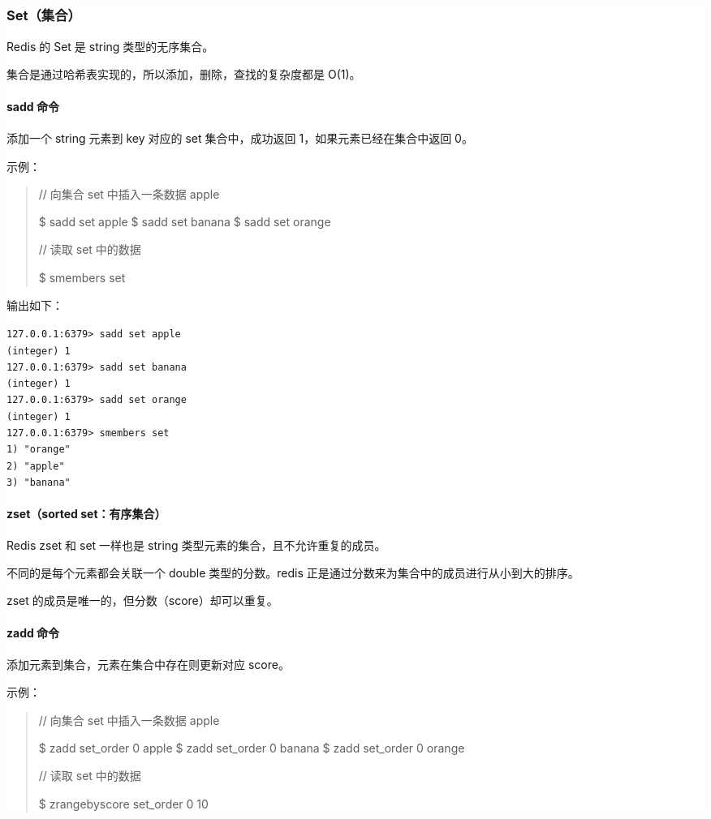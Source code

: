 ### Set（集合）

Redis 的 Set 是 string 类型的无序集合。

集合是通过哈希表实现的，所以添加，删除，查找的复杂度都是 O(1)。

#### sadd 命令

添加一个 string 元素到 key 对应的 set 集合中，成功返回 1，如果元素已经在集合中返回 0。

示例：

> // 向集合 set 中插入一条数据 apple
> 
> $ sadd set apple
> $ sadd set banana
> $ sadd set orange
> 
> // 读取 set 中的数据
> 
> $ smembers set

输出如下：

```text
127.0.0.1:6379> sadd set apple
(integer) 1
127.0.0.1:6379> sadd set banana
(integer) 1
127.0.0.1:6379> sadd set orange
(integer) 1
127.0.0.1:6379> smembers set
1) "orange"
2) "apple"
3) "banana"
```

#### zset（sorted set：有序集合）

Redis zset 和 set 一样也是 string 类型元素的集合，且不允许重复的成员。

不同的是每个元素都会关联一个 double 类型的分数。redis 正是通过分数来为集合中的成员进行从小到大的排序。

zset 的成员是唯一的，但分数（score）却可以重复。

#### zadd 命令

添加元素到集合，元素在集合中存在则更新对应 score。

示例：

> // 向集合 set 中插入一条数据 apple
> 
> $ zadd set_order 0 apple
> $ zadd set_order 0 banana
> $ zadd set_order 0 orange
> 
> // 读取 set 中的数据
> 
> $ zrangebyscore set_order 0 10
